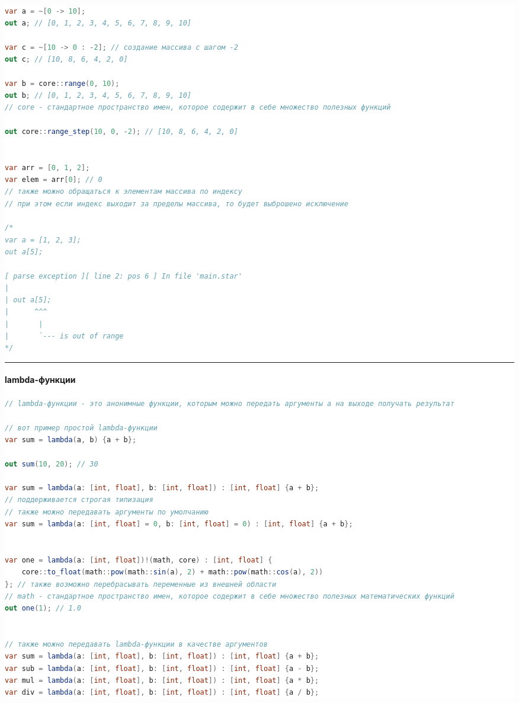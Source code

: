 ```cs
var a = ~[0 -> 10]; 
out a; // [0, 1, 2, 3, 4, 5, 6, 7, 8, 9, 10]

var c = ~[10 -> 0 : -2]; // создание массива с шагом -2
out c; // [10, 8, 6, 4, 2, 0]

var b = core::range(0, 10);
out b; // [0, 1, 2, 3, 4, 5, 6, 7, 8, 9, 10]
// core - стандартное пространство имен, которое содержит в себе множество полезных функций

out core::range_step(10, 0, -2); // [10, 8, 6, 4, 2, 0]


var arr = [0, 1, 2];
var elem = arr[0]; // 0
// также можно обращаться к элементам массива по индексу
// при этом если индекс выходит за пределы массива, то будет выброшено исключение

/*
var a = [1, 2, 3];
out a[5];

[ parse exception ][ line 2: pos 6 ] In file 'main.star'
|
| out a[5];
|      ^^^
|       |
|       `--- is out of range
*/

```

---

#### lambda-функции
```cs
// lambda-функции - это анонимные функции, которым можно передать аргументы а на выходе получать результат

// вот пример простой lambda-функции
var sum = lambda(a, b) {a + b};

out sum(10, 20); // 30

var sum = lambda(a: [int, float], b: [int, float]) : [int, float] {a + b};
// поддерживается строгая типизация
// также можно передавать аргументы по умолчанию
var sum = lambda(a: [int, float] = 0, b: [int, float] = 0) : [int, float] {a + b};


var one = lambda(a: [int, float])!(math, core) : [int, float] {
    core::to_float(math::pow(math::sin(a), 2) + math::pow(math::cos(a), 2))
}; // также возможно перебрасывать переменные из внешней области
// math - стандартное пространство имен, которое содержит в себе множество полезных математических функций
out one(1); // 1.0


// также можно передавать lambda-функции в качестве аргументов
var sum = lambda(a: [int, float], b: [int, float]) : [int, float] {a + b};
var sub = lambda(a: [int, float], b: [int, float]) : [int, float] {a - b};
var mul = lambda(a: [int, float], b: [int, float]) : [int, float] {a * b};
var div = lambda(a: [int, float], b: [int, float]) : [int, float] {a / b};
```